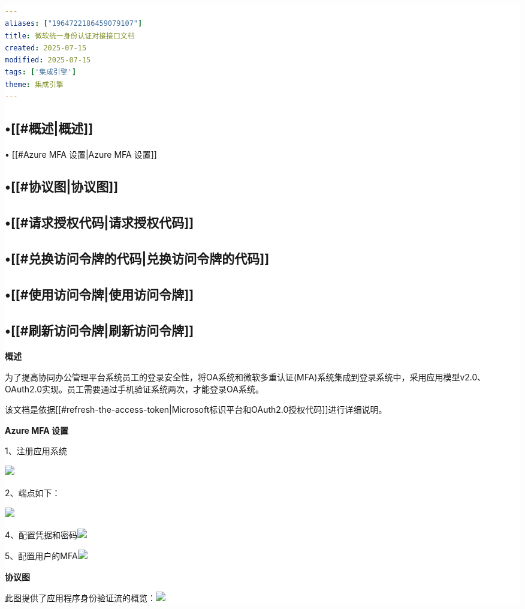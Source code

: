 ```yaml
---
aliases: ["1964722186459079107"]
title: 微软统一身份认证对接接口文档
created: 2025-07-15
modified: 2025-07-15
tags: ['集成引擎']
theme: 集成引擎
---
```


## •[[#概述|概述]]

﻿﻿﻿• [[#Azure MFA 设置|Azure MFA 设置]]

## •[[#协议图|协议图]]

## •[[#请求授权代码|请求授权代码]]

## •[[#兑换访问令牌的代码|兑换访问令牌的代码]]

## •[[#使用访问令牌|使用访问令牌]]

## •[[#刷新访问令牌|刷新访问令牌]]

**概述**

为了提高协同办公管理平台系统员工的登录安全性，将OA系统和微软多重认证(MFA)系统集成到登录系统中，采用应用模型v2.0、OAuth2.0实现。员工需要通过手机验证系统两次，才能登录OA系统。

﻿该文档是依据[[#refresh-the-access-token|Microsoft标识平台和OAuth2.0授权代码]]进行详细说明。

**Azure MFA 设置**

1、注册应用系统

![](https://myhelpdoc.oss-cn-heyuan.aliyuncs.com/mdimages/14537c3ba980eccb77d967660846332b.jpg)

2、端点如下：

![](https://myhelpdoc.oss-cn-heyuan.aliyuncs.com/mdimages/ed22c91a1a933f2e4a4e75989852cfc2.jpg)

4、配置凭据和密码![](https://myhelpdoc.oss-cn-heyuan.aliyuncs.com/mdimages/99cdd0aa975aad7311ca08e89e714d5c.jpg)

5、配置用户的MFA![](https://myhelpdoc.oss-cn-heyuan.aliyuncs.com/mdimages/e816125acc5f2588ccc3291a84612982.jpg)

**协议图**

此图提供了应用程序身份验证流的概览：![](https://myhelpdoc.oss-cn-heyuan.aliyuncs.com/mdimages/5c407d252ad041215f8bda3c6b24a44c.jpg)
